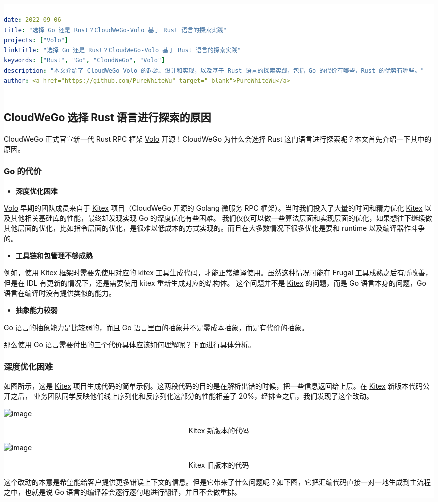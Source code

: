```yaml
---
date: 2022-09-06
title: "选择 Go 还是 Rust？CloudWeGo-Volo 基于 Rust 语言的探索实践"
projects: ["Volo"]
linkTitle: "选择 Go 还是 Rust？CloudWeGo-Volo 基于 Rust 语言的探索实践"
keywords: ["Rust", "Go", "CloudWeGo", "Volo"]
description: "本文介绍了 CloudWeGo-Volo 的起源、设计和实现，以及基于 Rust 语言的探索实践，包括 Go 的代价有哪些，Rust 的优势有哪些。"
author: <a href="https://github.com/PureWhiteWu" target="_blank">PureWhiteWu</a>
---
```


## CloudWeGo 选择 Rust 语言进行探索的原因

CloudWeGo 正式官宣新一代 Rust RPC 框架 [Volo][Volo] 开源！CloudWeGo 为什么会选择 Rust 这门语言进行探索呢？本文首先介绍一下其中的原因。

### Go 的代价

* **深度优化困难**

[Volo][Volo] 早期的团队成员来自于 [Kitex][Kitex] 项目（CloudWeGo 开源的 Golang 微服务 RPC 框架）。当时我们投入了大量的时间和精力优化 [Kitex][Kitex] 以及其他相关基础库的性能，最终却发现实现 Go 的深度优化有些困难。
我们仅仅可以做一些算法层面和实现层面的优化，如果想往下继续做其他层面的优化，比如指令层面的优化，是很难以低成本的方式实现的。而且在大多数情况下很多优化是要和 runtime 以及编译器作斗争的。

* **工具链和包管理不够成熟**

例如，使用 [Kitex][Kitex] 框架时需要先使用对应的 kitex 工具生成代码，才能正常编译使用。虽然这种情况可能在 [Frugal][Frugal] 工具成熟之后有所改善，但是在 IDL 有更新的情况下，还是需要使用 kitex 重新生成对应的结构体。
这个问题并不是 [Kitex][Kitex] 的问题，而是 Go 语言本身的问题，Go 语言在编译时没有提供类似的能力。

* **抽象能力较弱**

Go 语言的抽象能力是比较弱的，而且 Go 语言里面的抽象并不是零成本抽象，而是有代价的抽象。

那么使用 Go 语言需要付出的三个代价具体应该如何理解呢？下面进行具体分析。

### 深度优化困难

如图所示，这是 [Kitex][Kitex] 项目生成代码的简单示例。这两段代码的目的是在解析出错的时候，把一些信息返回给上层。在 [Kitex][Kitex] 新版本代码公开之后，
业务团队同学反映他们线上序列化和反序列化这部分的性能相差了 20%，经排查之后，我们发现了这个改动。

![image](/img/blog/Rust_or_Go/2.png)

<p align="center">
Kitex 新版本的代码
</p>

![image](/img/blog/Rust_or_Go/3.png)

<p align="center">
Kitex 旧版本的代码
</p>

这个改动的本意是希望能给客户提供更多错误上下文的信息。但是它带来了什么问题呢？如下图，它把汇编代码直接一对一地生成到主流程之中，也就是说 Go 语言的编译器会逐行逐句地进行翻译，并且不会做重排。


[Kitex]: https://github.com/cloudwego/kitex
[Volo]: https://github.com/cloudwego/volo
[Frugal]: https://github.com/cloudwego/frugal
[Sonic]: https://github.com/bytedance/sonic
[Monoio]: https://github.com/bytedance/monoio